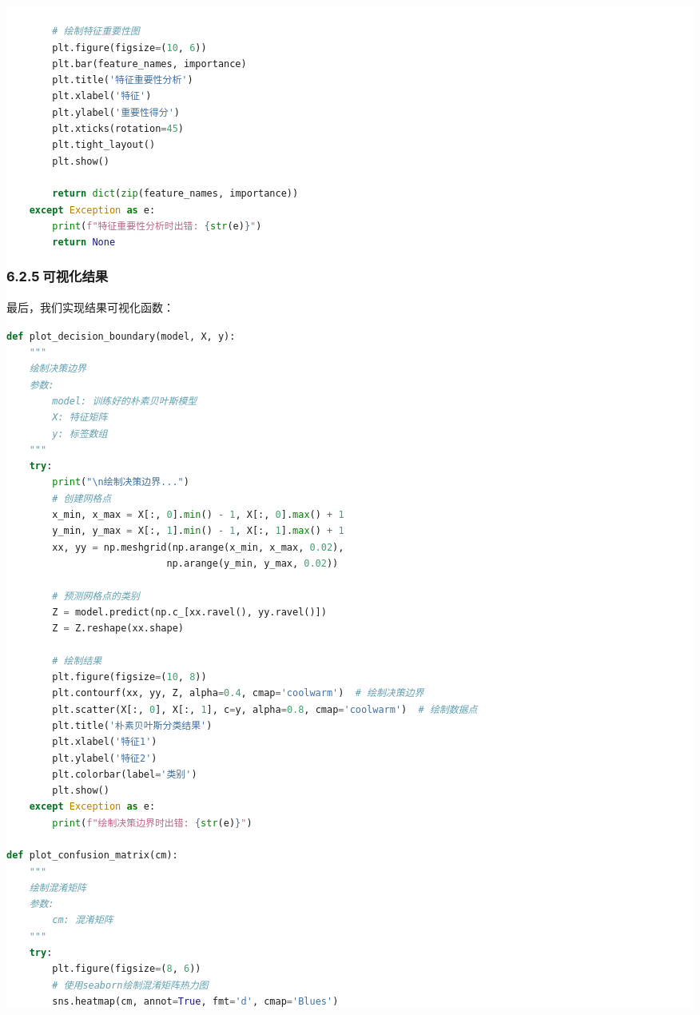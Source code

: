 ```python
        
        # 绘制特征重要性图
        plt.figure(figsize=(10, 6))
        plt.bar(feature_names, importance)
        plt.title('特征重要性分析')
        plt.xlabel('特征')
        plt.ylabel('重要性得分')
        plt.xticks(rotation=45)
        plt.tight_layout()
        plt.show()
        
        return dict(zip(feature_names, importance))
    except Exception as e:
        print(f"特征重要性分析时出错: {str(e)}")
        return None
```

### 6.2.5 可视化结果

最后，我们实现结果可视化函数：

```python
def plot_decision_boundary(model, X, y):
    """
    绘制决策边界
    参数:
        model: 训练好的朴素贝叶斯模型
        X: 特征矩阵
        y: 标签数组
    """
    try:
        print("\n绘制决策边界...")
        # 创建网格点
        x_min, x_max = X[:, 0].min() - 1, X[:, 0].max() + 1
        y_min, y_max = X[:, 1].min() - 1, X[:, 1].max() + 1
        xx, yy = np.meshgrid(np.arange(x_min, x_max, 0.02),
                            np.arange(y_min, y_max, 0.02))
        
        # 预测网格点的类别
        Z = model.predict(np.c_[xx.ravel(), yy.ravel()])
        Z = Z.reshape(xx.shape)
        
        # 绘制结果
        plt.figure(figsize=(10, 8))
        plt.contourf(xx, yy, Z, alpha=0.4, cmap='coolwarm')  # 绘制决策边界
        plt.scatter(X[:, 0], X[:, 1], c=y, alpha=0.8, cmap='coolwarm')  # 绘制数据点
        plt.title('朴素贝叶斯分类结果')
        plt.xlabel('特征1')
        plt.ylabel('特征2')
        plt.colorbar(label='类别')
        plt.show()
    except Exception as e:
        print(f"绘制决策边界时出错: {str(e)}")

def plot_confusion_matrix(cm):
    """
    绘制混淆矩阵
    参数:
        cm: 混淆矩阵
    """
    try:
        plt.figure(figsize=(8, 6))
        # 使用seaborn绘制混淆矩阵热力图
        sns.heatmap(cm, annot=True, fmt='d', cmap='Blues')
```